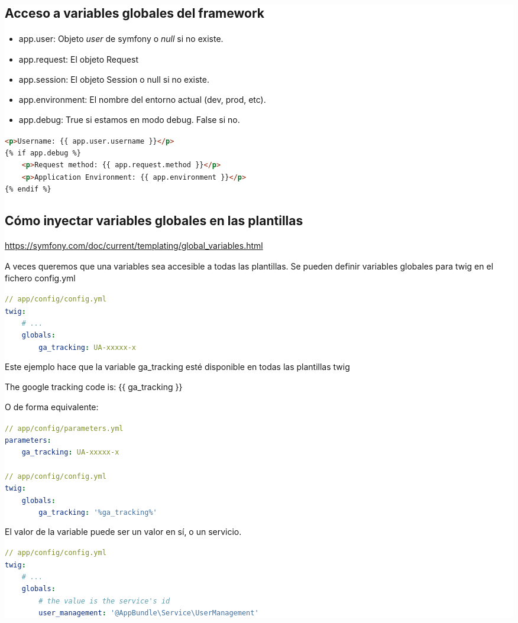 
## Acceso a variables globales del framework

- app.user: Objeto *user* de symfony o *null* si no existe.

- app.request: El objeto Request

- app.session: El objeto Session o null si no existe.

- app.environment: El nombre del entorno actual (dev, prod, etc).

- app.debug: True si estamos en modo debug. False si no.

```html
<p>Username: {{ app.user.username }}</p>
{% if app.debug %}
    <p>Request method: {{ app.request.method }}</p>
    <p>Application Environment: {{ app.environment }}</p>
{% endif %}
```

## Cómo inyectar variables globales en las plantillas

https://symfony.com/doc/current/templating/global_variables.html

A veces queremos que una variables sea accesible a todas las plantillas. Se pueden
definir variables globales para twig en el fichero config.yml

```yml
// app/config/config.yml
twig:
    # ...
    globals:
        ga_tracking: UA-xxxxx-x
```

 
Este ejemplo hace que la variable ga_tracking esté disponible en todas las plantillas twig

<p>The google tracking code is: {{ ga_tracking }}</p>


O de forma equivalente:

```yml
// app/config/parameters.yml
parameters:
    ga_tracking: UA-xxxxx-x

// app/config/config.yml
twig:
    globals:
        ga_tracking: '%ga_tracking%'
```

El valor de la variable puede ser un valor en sí, o un servicio.

```yml
// app/config/config.yml
twig:
    # ...
    globals:
        # the value is the service's id
        user_management: '@AppBundle\Service\UserManagement'
```
